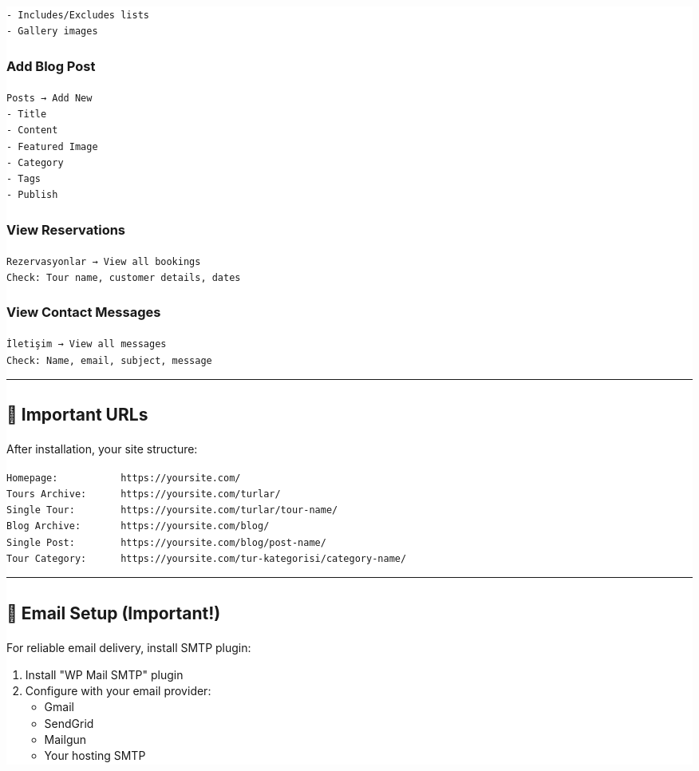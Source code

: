 ```
- Includes/Excludes lists
- Gallery images
```

### Add Blog Post
```
Posts → Add New
- Title
- Content
- Featured Image
- Category
- Tags
- Publish
```

### View Reservations
```
Rezervasyonlar → View all bookings
Check: Tour name, customer details, dates
```

### View Contact Messages
```
İletişim → View all messages
Check: Name, email, subject, message
```

---

## 🔑 Important URLs

After installation, your site structure:

```
Homepage:           https://yoursite.com/
Tours Archive:      https://yoursite.com/turlar/
Single Tour:        https://yoursite.com/turlar/tour-name/
Blog Archive:       https://yoursite.com/blog/
Single Post:        https://yoursite.com/blog/post-name/
Tour Category:      https://yoursite.com/tur-kategorisi/category-name/
```

---

## 📧 Email Setup (Important!)

For reliable email delivery, install SMTP plugin:

1. Install "WP Mail SMTP" plugin
2. Configure with your email provider:
   - Gmail
   - SendGrid
   - Mailgun
   - Your hosting SMTP
